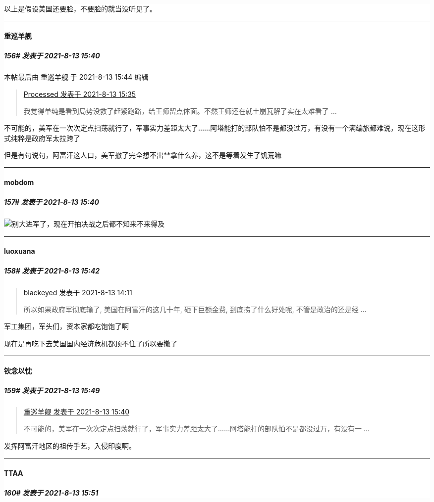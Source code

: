 以上是假设美国还要脸，不要脸的就当没听见了。


*****

####  重巡羊舰  
##### 156#       发表于 2021-8-13 15:40


 本帖最后由 重巡羊舰 于 2021-8-13 15:44 编辑 
<blockquote><a href="httphttps://bbs.saraba1st.com/2b/forum.php?mod=redirect&amp;goto=findpost&amp;pid=52356670&amp;ptid=2020557" target="_blank">Processed 发表于 2021-8-13 15:35</a>

我觉得单纯是看到局势没救了赶紧跑路，给王师留点体面。不然王师还在就土崩瓦解了实在太难看了 ...</blockquote>
不可能的，美军在一次次定点扫荡就行了，军事实力差距太大了……阿塔能打的部队怕不是都没过万，有没有一个满编旅都难说，现在这形式纯粹是政府军太拉跨了

但是有句说句，阿富汗这人口，美军撤了完全想不出**拿什么养，这不是等着发生了饥荒嘛


*****

####  mobdom  
##### 157#       发表于 2021-8-13 15:40


<img src="https://static.saraba1st.com/image/smiley/face2017/067.png" referrerpolicy="no-referrer">别大进军了，现在开拍决战之后都不知来不来得及


*****

####  luoxuana  
##### 158#       发表于 2021-8-13 15:42


<blockquote><a href="httphttps://bbs.saraba1st.com/2b/forum.php?mod=redirect&amp;goto=findpost&amp;pid=52355407&amp;ptid=2020557" target="_blank">blackeyed 发表于 2021-8-13 14:11</a>

所以如果政府军彻底输了, 美国在阿富汗的这几十年, 砸下巨额金费, 到底捞了什么好处呢, 不管是政治的还是经 ...</blockquote>
军工集团，军头们，资本家都吃饱饱了啊

现在是再吃下去美国国内经济危机都顶不住了所以要撤了


*****

####  钦念以忱  
##### 159#       发表于 2021-8-13 15:49


<blockquote><a href="httphttps://bbs.saraba1st.com/2b/forum.php?mod=redirect&amp;goto=findpost&amp;pid=52356759&amp;ptid=2020557" target="_blank">重巡羊舰 发表于 2021-8-13 15:40</a>

不可能的，美军在一次次定点扫荡就行了，军事实力差距太大了……阿塔能打的部队怕不是都没过万，有没有一 ...</blockquote>
发挥阿富汗地区的祖传手艺，入侵印度啊。


*****

####  TTAA  
##### 160#       发表于 2021-8-13 15:51
